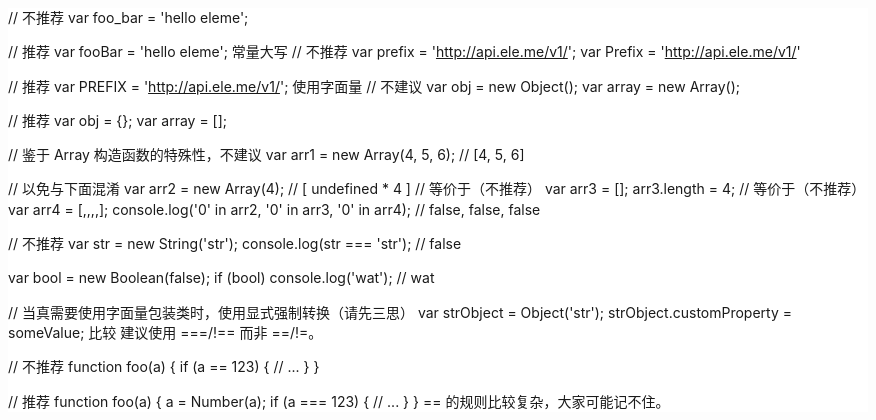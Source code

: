 // 不推荐
var foo_bar = 'hello eleme';

// 推荐
var fooBar = 'hello eleme';
常量大写
// 不推荐
var prefix = 'http://api.ele.me/v1/';
var Prefix = 'http://api.ele.me/v1/'

// 推荐
var PREFIX = 'http://api.ele.me/v1/';
使用字面量
// 不建议
var obj = new Object();
var array = new Array();

// 推荐
var obj = {};
var array = [];

// 鉴于 Array 构造函数的特殊性，不建议
var arr1 = new Array(4, 5, 6); // [4, 5, 6]

// 以免与下面混淆
var arr2 = new Array(4); // [ undefined * 4 ]
// 等价于（不推荐）
var arr3 = [];
arr3.length = 4;
// 等价于（不推荐）
var arr4 = [,,,,];
console.log('0' in arr2, '0' in arr3, '0' in arr4); // false, false, false

// 不推荐
var str = new String('str');
console.log(str === 'str'); // false

var bool = new Boolean(false);
if (bool) console.log('wat'); // wat

// 当真需要使用字面量包装类时，使用显式强制转换（请先三思）
var strObject = Object('str');
strObject.customProperty = someValue;
比较
建议使用 ===/!== 而非 ==/!=。

// 不推荐
function foo(a) {
if (a == 123) {
// ...
}
}

// 推荐
function foo(a) {
a = Number(a);
if (a === 123) {
// ...
}
}
== 的规则比较复杂，大家可能记不住。
